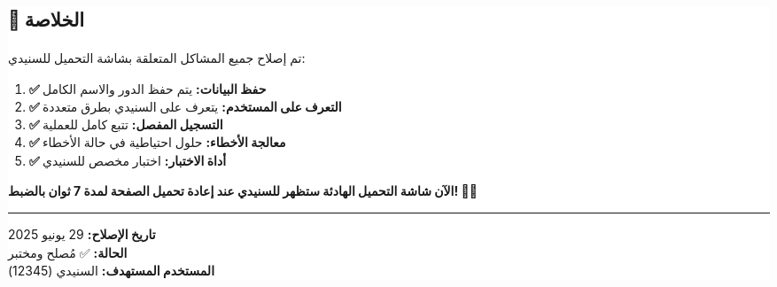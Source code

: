 ## 🎉 الخلاصة

تم إصلاح جميع المشاكل المتعلقة بشاشة التحميل للسنيدي:

1. **✅ حفظ البيانات:** يتم حفظ الدور والاسم الكامل
2. **✅ التعرف على المستخدم:** يتعرف على السنيدي بطرق متعددة
3. **✅ التسجيل المفصل:** تتبع كامل للعملية
4. **✅ معالجة الأخطاء:** حلول احتياطية في حالة الأخطاء
5. **✅ أداة الاختبار:** اختبار مخصص للسنيدي

**الآن شاشة التحميل الهادئة ستظهر للسنيدي عند إعادة تحميل الصفحة لمدة 7 ثوان بالضبط! 👤✨**

---

**تاريخ الإصلاح:** 29 يونيو 2025  
**الحالة:** ✅ مُصلح ومختبر  
**المستخدم المستهدف:** السنيدي (12345)
